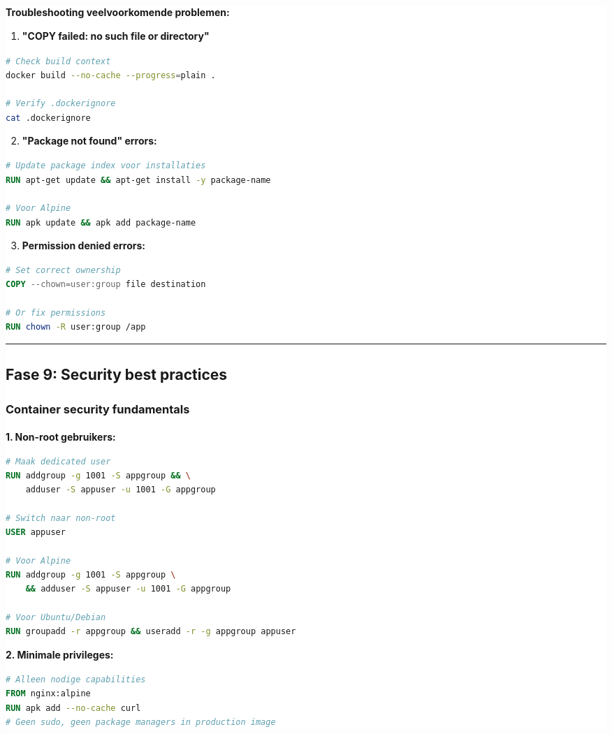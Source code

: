 **Troubleshooting veelvoorkomende problemen:**

1. **"COPY failed: no such file or directory"**
```bash
# Check build context
docker build --no-cache --progress=plain .

# Verify .dockerignore
cat .dockerignore
```

2. **"Package not found" errors:**
```dockerfile
# Update package index voor installaties
RUN apt-get update && apt-get install -y package-name

# Voor Alpine
RUN apk update && apk add package-name
```

3. **Permission denied errors:**
```dockerfile
# Set correct ownership
COPY --chown=user:group file destination

# Or fix permissions
RUN chown -R user:group /app
```

---

## Fase 9: Security best practices

### Container security fundamentals

**1. Non-root gebruikers:**
```dockerfile
# Maak dedicated user
RUN addgroup -g 1001 -S appgroup && \
    adduser -S appuser -u 1001 -G appgroup

# Switch naar non-root
USER appuser

# Voor Alpine
RUN addgroup -g 1001 -S appgroup \
    && adduser -S appuser -u 1001 -G appgroup

# Voor Ubuntu/Debian
RUN groupadd -r appgroup && useradd -r -g appgroup appuser
```

**2. Minimale privileges:**
```dockerfile
# Alleen nodige capabilities
FROM nginx:alpine
RUN apk add --no-cache curl
# Geen sudo, geen package managers in production image
```

